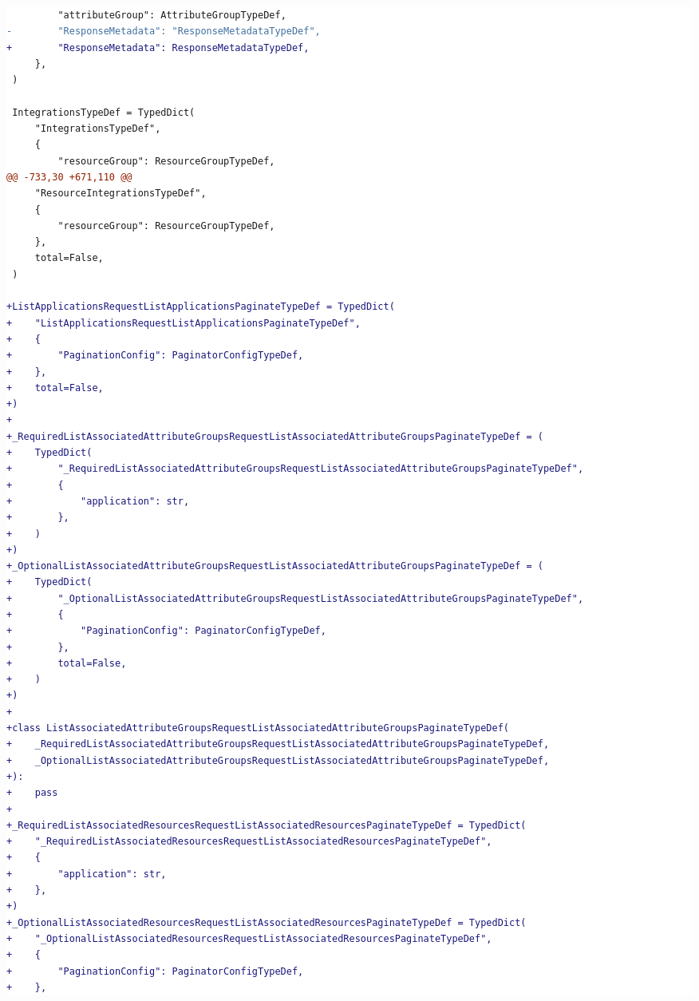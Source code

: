 ```diff
         "attributeGroup": AttributeGroupTypeDef,
-        "ResponseMetadata": "ResponseMetadataTypeDef",
+        "ResponseMetadata": ResponseMetadataTypeDef,
     },
 )
 
 IntegrationsTypeDef = TypedDict(
     "IntegrationsTypeDef",
     {
         "resourceGroup": ResourceGroupTypeDef,
@@ -733,30 +671,110 @@
     "ResourceIntegrationsTypeDef",
     {
         "resourceGroup": ResourceGroupTypeDef,
     },
     total=False,
 )
 
+ListApplicationsRequestListApplicationsPaginateTypeDef = TypedDict(
+    "ListApplicationsRequestListApplicationsPaginateTypeDef",
+    {
+        "PaginationConfig": PaginatorConfigTypeDef,
+    },
+    total=False,
+)
+
+_RequiredListAssociatedAttributeGroupsRequestListAssociatedAttributeGroupsPaginateTypeDef = (
+    TypedDict(
+        "_RequiredListAssociatedAttributeGroupsRequestListAssociatedAttributeGroupsPaginateTypeDef",
+        {
+            "application": str,
+        },
+    )
+)
+_OptionalListAssociatedAttributeGroupsRequestListAssociatedAttributeGroupsPaginateTypeDef = (
+    TypedDict(
+        "_OptionalListAssociatedAttributeGroupsRequestListAssociatedAttributeGroupsPaginateTypeDef",
+        {
+            "PaginationConfig": PaginatorConfigTypeDef,
+        },
+        total=False,
+    )
+)
+
+class ListAssociatedAttributeGroupsRequestListAssociatedAttributeGroupsPaginateTypeDef(
+    _RequiredListAssociatedAttributeGroupsRequestListAssociatedAttributeGroupsPaginateTypeDef,
+    _OptionalListAssociatedAttributeGroupsRequestListAssociatedAttributeGroupsPaginateTypeDef,
+):
+    pass
+
+_RequiredListAssociatedResourcesRequestListAssociatedResourcesPaginateTypeDef = TypedDict(
+    "_RequiredListAssociatedResourcesRequestListAssociatedResourcesPaginateTypeDef",
+    {
+        "application": str,
+    },
+)
+_OptionalListAssociatedResourcesRequestListAssociatedResourcesPaginateTypeDef = TypedDict(
+    "_OptionalListAssociatedResourcesRequestListAssociatedResourcesPaginateTypeDef",
+    {
+        "PaginationConfig": PaginatorConfigTypeDef,
+    },
```